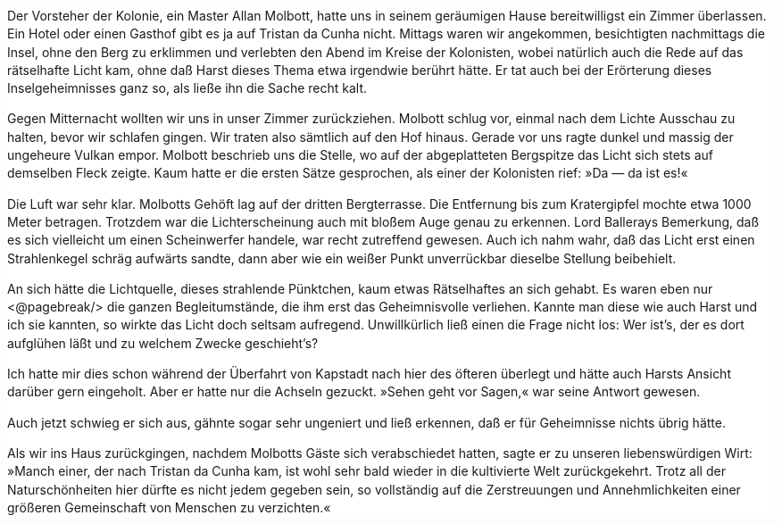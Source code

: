 Der Vorsteher der Kolonie, ein Master Allan Molbott,
hatte uns in seinem geräumigen Hause bereitwilligst ein
Zimmer überlassen. Ein Hotel oder einen Gasthof gibt es ja
auf Tristan da Cunha nicht. Mittags waren wir angekommen,
besichtigten nachmittags die Insel, ohne den Berg zu
erklimmen und verlebten den Abend im Kreise der Kolonisten,
wobei natürlich auch die Rede auf das rätselhafte
Licht kam, ohne daß Harst dieses Thema etwa irgendwie berührt
hätte. Er tat auch bei der Erörterung dieses Inselgeheimnisses
ganz so, als ließe ihn die Sache recht kalt.

Gegen Mitternacht wollten wir uns in unser Zimmer
zurückziehen. Molbott schlug vor, einmal nach dem Lichte
Ausschau zu halten, bevor wir schlafen gingen. Wir traten
also sämtlich auf den Hof hinaus. Gerade vor uns ragte
dunkel und massig der ungeheure Vulkan empor. Molbott
beschrieb uns die Stelle, wo auf der abgeplatteten Bergspitze
das Licht sich stets auf demselben Fleck zeigte. Kaum hatte
er die ersten Sätze gesprochen, als einer der Kolonisten rief:
»Da — da ist es!«

Die Luft war sehr klar. Molbotts Gehöft lag auf der
dritten Bergterrasse. Die Entfernung bis zum Kratergipfel
mochte etwa 1000 Meter betragen. Trotzdem war die Lichterscheinung
auch mit bloßem Auge genau zu erkennen. Lord
Ballerays Bemerkung, daß es sich vielleicht um einen Scheinwerfer
handele, war recht zutreffend gewesen. Auch ich nahm
wahr, daß das Licht erst einen Strahlenkegel schräg aufwärts
sandte, dann aber wie ein weißer Punkt unverrückbar dieselbe
Stellung beibehielt.

An sich hätte die Lichtquelle, dieses strahlende Pünktchen,
kaum etwas Rätselhaftes an sich gehabt. Es waren eben nur
<@pagebreak/>
die ganzen Begleitumstände, die ihm erst das Geheimnisvolle
verliehen. Kannte man diese wie auch Harst und ich sie
kannten, so wirkte das Licht doch seltsam aufregend. Unwillkürlich
ließ einen die Frage nicht los: Wer ist’s, der es
dort aufglühen läßt und zu welchem Zwecke geschieht’s?

Ich hatte mir dies schon während der Überfahrt von
Kapstadt nach hier des öfteren überlegt und hätte auch Harsts
Ansicht darüber gern eingeholt. Aber er hatte nur die Achseln
gezuckt. »Sehen geht vor Sagen,« war seine Antwort gewesen.

Auch jetzt schwieg er sich aus, gähnte sogar sehr ungeniert
und ließ erkennen, daß er für Geheimnisse nichts übrig
hätte.

Als wir ins Haus zurückgingen, nachdem Molbotts Gäste
sich verabschiedet hatten, sagte er zu unseren liebenswürdigen
Wirt: »Manch einer, der nach Tristan da Cunha kam, ist
wohl sehr bald wieder in die kultivierte Welt zurückgekehrt.
Trotz all der Naturschönheiten hier dürfte es nicht jedem gegeben
sein, so vollständig auf die Zerstreuungen und Annehmlichkeiten
einer größeren Gemeinschaft von Menschen
zu verzichten.«

